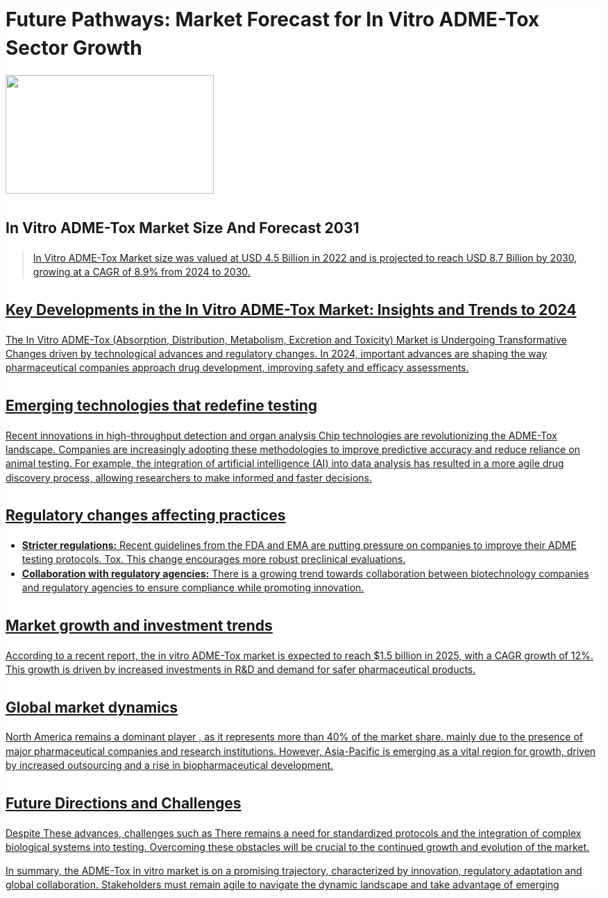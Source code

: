 <h1>Future Pathways: Market Forecast for In Vitro ADME-Tox Sector Growth</h1><img src="https://ffe5etoiles.com/wp-content/uploads/2025/01/MST7-300x171.png" alt="" width="300" height="171" class="aligncenter size-medium wp-image-105565" /><h2>In Vitro ADME-Tox Market Size And Forecast 2031</h2><blockquote><p><p><a href="https://www.verifiedmarketreports.com/download-sample/?rid=468798&utm_source=Github&utm_medium=352" target="_blank">In Vitro ADME-Tox Market size was valued at USD 4.5 Billion in 2022 and is projected to reach USD 8.7 Billion by 2030, growing at a CAGR of 8.9% from 2024 to 2030.</strong></span></p></p></blockquote><h2>Key Developments in the In Vitro ADME-Tox Market: Insights and Trends to 2024</h2><p>The In Vitro ADME-Tox (Absorption, Distribution, Metabolism, Excretion and Toxicity) Market is Undergoing Transformative Changes driven by technological advances and regulatory changes. In 2024, important advances are shaping the way pharmaceutical companies approach drug development, improving safety and efficacy assessments.</p><h2>Emerging technologies that redefine testing</h2><p> Recent innovations in high-throughput detection and organ analysis Chip technologies are revolutionizing the ADME-Tox landscape. Companies are increasingly adopting these methodologies to improve predictive accuracy and reduce reliance on animal testing. For example, the integration of artificial intelligence (AI) into data analysis has resulted in a more agile drug discovery process, allowing researchers to make informed and faster decisions.</p><h2> Regulatory changes affecting practices</h2><ul ><li><strong>Stricter regulations:</strong> Recent guidelines from the FDA and EMA are putting pressure on companies to improve their ADME testing protocols. Tox. This change encourages more robust preclinical evaluations. </li><li><strong>Collaboration with regulatory agencies:</strong> There is a growing trend towards collaboration between biotechnology companies and regulatory agencies to ensure compliance while promoting innovation. </li> </ul><h2>Market growth and investment trends</h2><p>According to a recent report, the in vitro ADME-Tox market is expected to reach $1.5 billion in 2025, with a CAGR growth of 12%. This growth is driven by increased investments in R&D and demand for safer pharmaceutical products.</p><h2>Global market dynamics</h2><p>North America remains a dominant player , as it represents more than 40% of the market share. mainly due to the presence of major pharmaceutical companies and research institutions. However, Asia-Pacific is emerging as a vital region for growth, driven by increased outsourcing and a rise in biopharmaceutical development.</p><h2>Future Directions and Challenges</h2><p>Despite These advances, challenges such as There remains a need for standardized protocols and the integration of complex biological systems into testing. Overcoming these obstacles will be crucial to the continued growth and evolution of the market.</p><p>In summary, the ADME-Tox in vitro market is on a promising trajectory, characterized by innovation, regulatory adaptation and global collaboration. Stakeholders must remain agile to navigate the dynamic landscape and take advantage of emerging